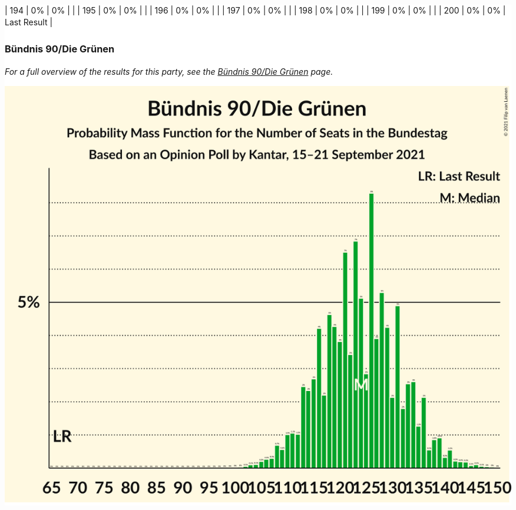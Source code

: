 | 194 | 0% | 0% |  |
| 195 | 0% | 0% |  |
| 196 | 0% | 0% |  |
| 197 | 0% | 0% |  |
| 198 | 0% | 0% |  |
| 199 | 0% | 0% |  |
| 200 | 0% | 0% | Last Result |

### Bündnis 90/Die Grünen

*For a full overview of the results for this party, see the [Bündnis 90/Die Grünen](party-bündnis90diegrünen.html) page.*

![Graph with seats probability mass function not yet produced](2021-09-21-Kantar-seats-pmf-bündnis90diegrünen.png "Seats Probability Mass Function")
